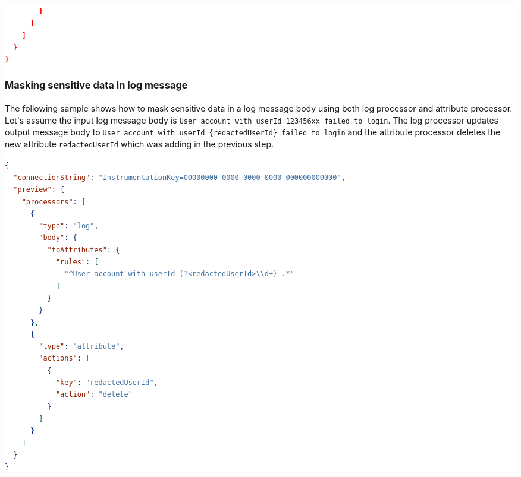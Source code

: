 ```json
        }
      }
    ]
  }
}
```

### Masking sensitive data in log message

The following sample shows how to mask sensitive data in a log message body using both log processor and attribute processor.
Let's assume the input log message body is `User account with userId 123456xx failed to login`. The log processor updates output message body to `User account with userId {redactedUserId} failed to login` and the attribute processor deletes the new attribute `redactedUserId` which was adding in the previous step.
```json
{
  "connectionString": "InstrumentationKey=00000000-0000-0000-0000-000000000000",
  "preview": {
    "processors": [
      {
        "type": "log",
        "body": {
          "toAttributes": {
            "rules": [
              "^User account with userId (?<redactedUserId>\\d+) .*"
            ]
          }
        }
      },
      {
        "type": "attribute",
        "actions": [
          {
            "key": "redactedUserId",
            "action": "delete"
          }
        ]
      }
    ]
  }
}
```